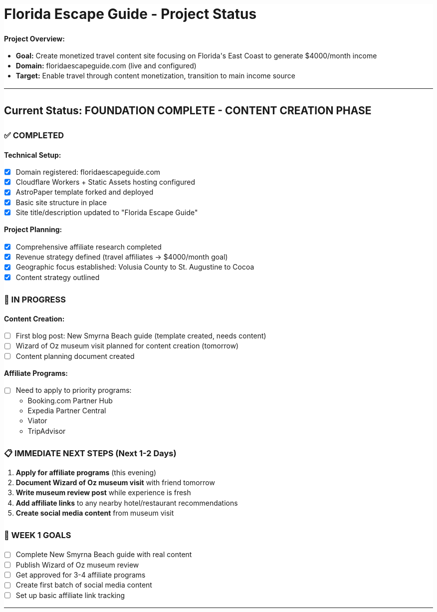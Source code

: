 # Florida Escape Guide - Project Status

**Project Overview:**
- **Goal:** Create monetized travel content site focusing on Florida's East Coast to generate $4000/month income
- **Domain:** floridaescapeguide.com (live and configured)
- **Target:** Enable travel through content monetization, transition to main income source

---

## Current Status: FOUNDATION COMPLETE - CONTENT CREATION PHASE

### ✅ COMPLETED
**Technical Setup:**
- [x] Domain registered: floridaescapeguide.com
- [x] Cloudflare Workers + Static Assets hosting configured
- [x] AstroPaper template forked and deployed
- [x] Basic site structure in place
- [x] Site title/description updated to "Florida Escape Guide"

**Project Planning:**
- [x] Comprehensive affiliate research completed
- [x] Revenue strategy defined (travel affiliates → $4000/month goal)
- [x] Geographic focus established: Volusia County to St. Augustine to Cocoa
- [x] Content strategy outlined

### 🔄 IN PROGRESS
**Content Creation:**
- [ ] First blog post: New Smyrna Beach guide (template created, needs content)
- [ ] Wizard of Oz museum visit planned for content creation (tomorrow)
- [ ] Content planning document created

**Affiliate Programs:**
- [ ] Need to apply to priority programs:
  - Booking.com Partner Hub
  - Expedia Partner Central  
  - Viator
  - TripAdvisor

### 📋 IMMEDIATE NEXT STEPS (Next 1-2 Days)
1. **Apply for affiliate programs** (this evening)
2. **Document Wizard of Oz museum visit** with friend tomorrow
3. **Write museum review post** while experience is fresh
4. **Add affiliate links** to any nearby hotel/restaurant recommendations
5. **Create social media content** from museum visit

### 🎯 WEEK 1 GOALS
- [ ] Complete New Smyrna Beach guide with real content
- [ ] Publish Wizard of Oz museum review
- [ ] Get approved for 3-4 affiliate programs
- [ ] Create first batch of social media content
- [ ] Set up basic affiliate link tracking

---
